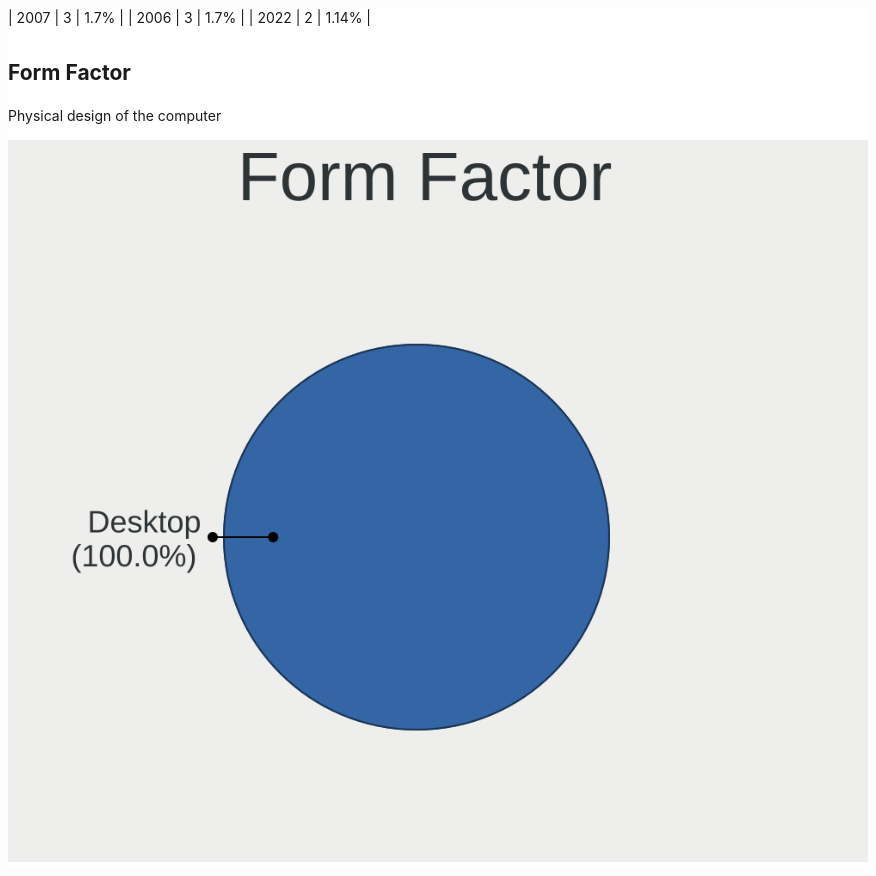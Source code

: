 | 2007 | 3        | 1.7%    |
| 2006 | 3        | 1.7%    |
| 2022 | 2        | 1.14%   |

Form Factor
-----------

Physical design of the computer

![Form Factor](./images/pie_chart/node_formfactor.svg)
